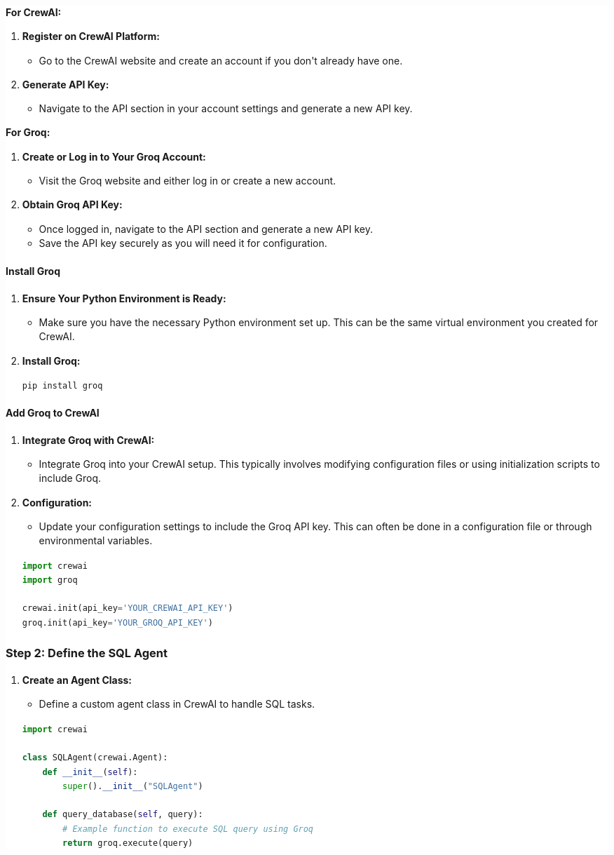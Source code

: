 **For CrewAI:**

1. **Register on CrewAI Platform:**

   - Go to the CrewAI website and create an account if you don't already have one.

2. **Generate API Key:**
   - Navigate to the API section in your account settings and generate a new API key.

**For Groq:**

1. **Create or Log in to Your Groq Account:**

   - Visit the Groq website and either log in or create a new account.

2. **Obtain Groq API Key:**
   - Once logged in, navigate to the API section and generate a new API key.
   - Save the API key securely as you will need it for configuration.

#### Install Groq

1. **Ensure Your Python Environment is Ready:**

   - Make sure you have the necessary Python environment set up. This can be the same virtual environment you created for CrewAI.

2. **Install Groq:**
   ```bash
   pip install groq
   ```

#### Add Groq to CrewAI

1. **Integrate Groq with CrewAI:**

   - Integrate Groq into your CrewAI setup. This typically involves modifying configuration files or using initialization scripts to include Groq.

2. **Configuration:**

   - Update your configuration settings to include the Groq API key. This can often be done in a configuration file or through environmental variables.

   ```python
   import crewai
   import groq

   crewai.init(api_key='YOUR_CREWAI_API_KEY')
   groq.init(api_key='YOUR_GROQ_API_KEY')
   ```

### Step 2: Define the SQL Agent

1. **Create an Agent Class:**

   - Define a custom agent class in CrewAI to handle SQL tasks.

   ```python
   import crewai

   class SQLAgent(crewai.Agent):
       def __init__(self):
           super().__init__("SQLAgent")

       def query_database(self, query):
           # Example function to execute SQL query using Groq
           return groq.execute(query)
   ```
